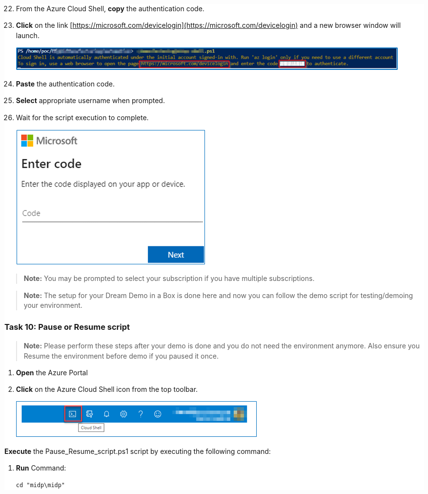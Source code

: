 22. From the Azure Cloud Shell, **copy** the authentication code. 

23. **Click** on the link [https://microsoft.com/devicelogin](https://microsoft.com/devicelogin) and a new browser window will launch.

	![Copy and Click on Link.](media/updating-powerbi-10.png)

24. **Paste** the authentication code.

25. **Select** appropriate username when prompted.

26. Wait for the script execution to complete.

	![Paste select and wait.](media/updating-powerbi-11.png)

> **Note:** You may be prompted to select your subscription if you have multiple subscriptions.
	
> **Note:** The setup for your Dream Demo in a Box is done here and now you can follow the demo script for testing/demoing your environment.
	
### Task 10: Pause or Resume script

> **Note:** Please perform these steps after your demo is done and you do not need the environment anymore. Also ensure you Resume the environment before demo if you paused it once. 
 
1. **Open** the Azure Portal 

2. **Click** on the Azure Cloud Shell icon from the top toolbar. 

	![Open and Click on Azure Cloud Shell.](media/authentication-5.png)

**Execute** the Pause_Resume_script.ps1 script by executing the following command: 
1. **Run** Command: 
	```
	cd "midp\midp"
	```
